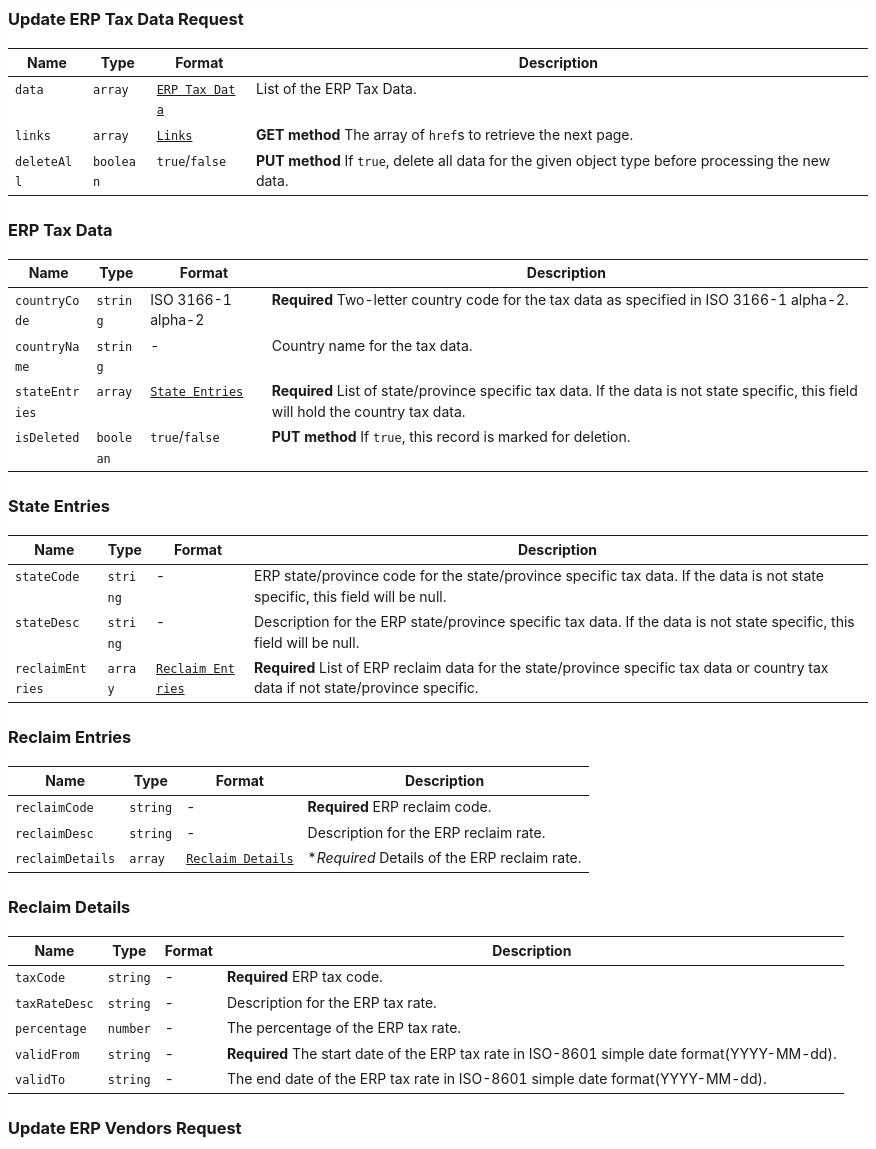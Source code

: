 ### <a name="list-of-taxData"></a>Update ERP Tax Data Request

|Name|Type|Format|Description|
|---|---|---|---|
`data`|`array`|[`ERP Tax Data`](#erp-taxData)|List of the ERP Tax Data.|
`links`|`array`|[`Links`](#links)|**GET method** The array of `href`s to retrieve the next page.|
`deleteAll`|`boolean`|`true`/`false`|**PUT method** If `true`, delete all data for the given object type before processing the new data.|

### <a name="erp-taxData"></a>ERP Tax Data

|Name|Type|Format|Description|
|---|---|---|---|
`countryCode`|`string`|ISO 3166-1 alpha-2|**Required** Two-letter country code for the tax data as specified in ISO 3166-1 alpha-2.|
`countryName`|`string`|-|Country name for the tax data.|
`stateEntries`|`array`|[`State Entries`](#state-entries)|**Required** List of state/province specific tax data. If the data is not state specific, this field will hold the country tax data.|
`isDeleted`|`boolean`|`true`/`false`|**PUT method** If `true`, this record is marked for deletion.|

### <a name="state-entries"></a>State Entries

|Name|Type|Format|Description|
|---|---|---|---|
`stateCode`|`string`|-|ERP state/province code for the state/province specific tax data. If the data is not state specific, this field will be null.|
`stateDesc`|`string`|-|Description for the ERP state/province specific tax data. If the data is not state specific, this field will be null.|
`reclaimEntries`|`array`|[`Reclaim Entries`](#reclaim-entries) |**Required** List of ERP reclaim data for the state/province specific tax data or country tax data if not state/province specific.|

### <a name="reclaim-entries"></a>Reclaim Entries

|Name|Type|Format|Description|
|---|---|---|---|
`reclaimCode`|`string`|-|**Required** ERP reclaim code.|
`reclaimDesc`|`string`|-|Description for the ERP reclaim rate.|
`reclaimDetails`|`array`|[`Reclaim Details`](#reclaim-details)|**Required* Details of the ERP reclaim rate.|

### <a name="reclaim-details"></a>Reclaim Details

|Name|Type|Format|Description|
|---|---|---|---|
`taxCode`|`string`|-|**Required** ERP tax code.|
`taxRateDesc`|`string`|-|Description for the ERP tax rate.|
`percentage`|`number`|-|The percentage of the ERP tax rate.|
`validFrom`|`string`|-|**Required** The start date of the ERP tax rate in ISO-8601 simple date format(YYYY-MM-dd).|
`validTo`|`string`|-|The end date of the ERP tax rate in ISO-8601 simple date format(YYYY-MM-dd).|

### <a name="list-of-vendor"></a>Update ERP Vendors Request
